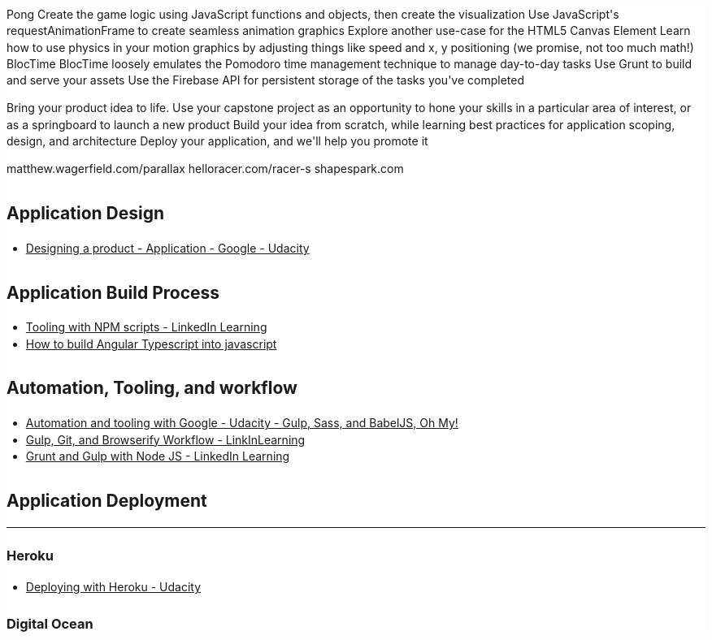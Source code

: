 
Pong
Create the game logic using JavaScript functions and objects, then create the visualization
Use JavaScript's requestAnimationFrame to create seamless animation graphics
Explore another use-case for the HTML5 Canvas Element
Learn how to use physics in your motion graphics by adjusting things like speed and x, y positioning (we promise, not too much math!)
BlocTime
BlocTime loosely emulates the Pomodoro time management technique to manage day-to-day tasks
Use Grunt to build and serve your assets
Use the Firebase API for persistent storage of the tasks you've completed

Bring your product idea to life. Use your capstone project as an opportunity to hone your skills in a particular area of interest, or as a springboard to launch a new product
Build your idea from scratch, while learning best practices for application scoping, design, and architecture
Deploy your application, and we'll help you promote it

matthew.wagerfield.com/parallax
helloracer.com/racer-s
shapespark.com

Application Design
------------------
* [Designing a product - Application - Google - Udacity](https://classroom.udacity.com/courses/ud509)


Application Build Process
-------------------------
* [Tooling with NPM scripts - LinkedIn Learning](https://www.linkedin.com/learning/tooling-with-npm-scripts/)
* [How to build Angular Typescript into javascript](https://www.linkedin.com/learning/learning-angularjs-2/working-with-our-build-tool)



## Automation, Tooling, and workflow
* [Automation and tooling with Google - Udacity - Gulp, Sass, and BabelJS, Oh My!](https://classroom.udacity.com/courses/ud892)
* [Gulp, Git, and Browserify Workflow - LinkInLearning](https://www.linkedin.com/learning/gulp-js-git-and-browserify-web-project-workflows/)
* [Grunt and Gulp with Node JS - LinkedIn Learning](https://www.linkedin.com/learning/real-time-web-with-node-js/grunt-and-gulp)



## Application Deployment
----------------------
### Heroku
* [Deploying with Heroku - Udacity](https://classroom.udacity.com/courses/ud272)

### Digital Ocean
